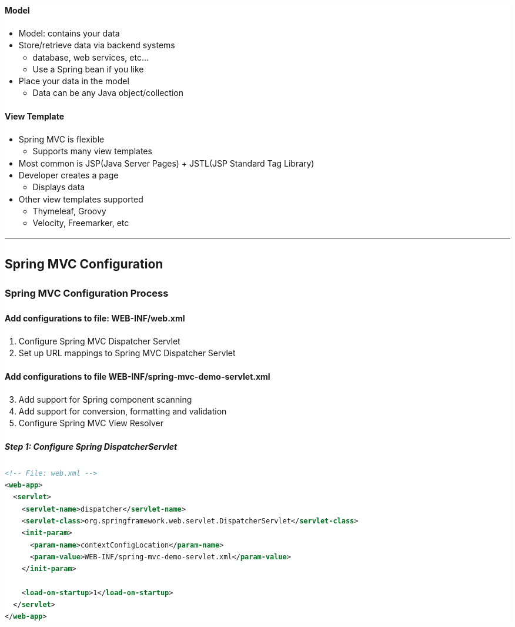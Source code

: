 #### Model
- Model: contains your data
- Store/retrieve data via backend systems
  - database, web services, etc...
  - Use a Spring bean if you like
- Place your data in the model
  - Data can be any Java object/collection

#### View Template
- Spring MVC is flexible 
  - Supports many view templates
- Most common is JSP(Java Server Pages) + JSTL(JSP Standard Tag Library)
- Developer creates a page
  - Displays data  
- Other view templates supported
  - Thymeleaf, Groovy
  - Velocity, Freemarker, etc

<hr>

## Spring MVC Configuration

### Spring MVC Configuration Process

#### Add configurations to file: WEB-INF/web.xml
1. Configure Spring MVC Dispatcher Servlet
2. Set up URL mappings to Spring MVC Dispatcher Servlet

#### Add configurations to file WEB-INF/spring-mvc-demo-servlet.xml
3. Add support for Spring component scanning
4. Add support for conversion, formatting and validation
5. Configure Spring MVC View Resolver

##### Step 1: Configure Spring DispatcherServlet
```xml
<!-- File: web.xml -->
<web-app>
  <servlet>
    <servlet-name>dispatcher</servlet-name>
    <servlet-class>org.springframework.web.servlet.DispatcherServlet</servlet-class>
    <init-param>
      <param-name>contextConfigLocation</param-name>
      <param-value>WEB-INF/spring-mvc-demo-servlet.xml</param-value>
    </init-param>

    <load-on-startup>1</load-on-startup>
  </servlet>
</web-app>
```
